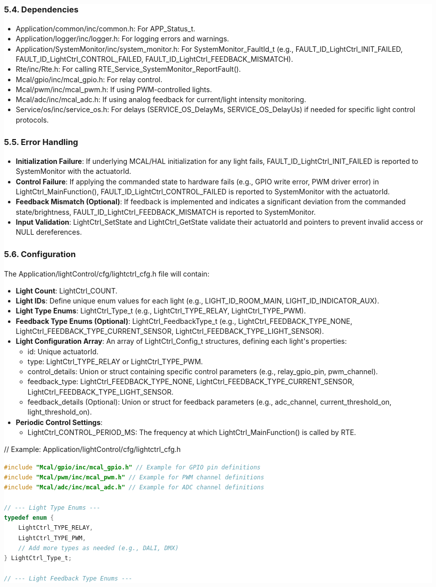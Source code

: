 ```mermaid
```
### **5.4. Dependencies**

* Application/common/inc/common.h: For APP_Status_t.  
* Application/logger/inc/logger.h: For logging errors and warnings.  
* Application/SystemMonitor/inc/system_monitor.h: For SystemMonitor_FaultId_t (e.g., FAULT_ID_LightCtrl_INIT_FAILED, FAULT_ID_LightCtrl_CONTROL_FAILED, FAULT_ID_LightCtrl_FEEDBACK_MISMATCH).  
* Rte/inc/Rte.h: For calling RTE_Service_SystemMonitor_ReportFault().  
* Mcal/gpio/inc/mcal_gpio.h: For relay control.  
* Mcal/pwm/inc/mcal_pwm.h: If using PWM-controlled lights.  
* Mcal/adc/inc/mcal_adc.h: If using analog feedback for current/light intensity monitoring.  
* Service/os/inc/service_os.h: For delays (SERVICE_OS_DelayMs, SERVICE_OS_DelayUs) if needed for specific light control protocols.

### **5.5. Error Handling**

* **Initialization Failure**: If underlying MCAL/HAL initialization for any light fails, FAULT_ID_LightCtrl_INIT_FAILED is reported to SystemMonitor with the actuatorId.  
* **Control Failure**: If applying the commanded state to hardware fails (e.g., GPIO write error, PWM driver error) in LightCtrl_MainFunction(), FAULT_ID_LightCtrl_CONTROL_FAILED is reported to SystemMonitor with the actuatorId.  
* **Feedback Mismatch (Optional)**: If feedback is implemented and indicates a significant deviation from the commanded state/brightness, FAULT_ID_LightCtrl_FEEDBACK_MISMATCH is reported to SystemMonitor.  
* **Input Validation**: LightCtrl_SetState and LightCtrl_GetState validate their actuatorId and pointers to prevent invalid access or NULL dereferences.

### **5.6. Configuration**

The Application/lightControl/cfg/lightctrl_cfg.h file will contain:

* **Light Count**: LightCtrl_COUNT.  
* **Light IDs**: Define unique enum values for each light (e.g., LIGHT_ID_ROOM_MAIN, LIGHT_ID_INDICATOR_AUX).  
* **Light Type Enums**: LightCtrl_Type_t (e.g., LightCtrl_TYPE_RELAY, LightCtrl_TYPE_PWM).  
* **Feedback Type Enums (Optional)**: LightCtrl_FeedbackType_t (e.g., LightCtrl_FEEDBACK_TYPE_NONE, LightCtrl_FEEDBACK_TYPE_CURRENT_SENSOR, LightCtrl_FEEDBACK_TYPE_LIGHT_SENSOR).  
* **Light Configuration Array**: An array of LightCtrl_Config_t structures, defining each light's properties:  
  * id: Unique actuatorId.  
  * type: LightCtrl_TYPE_RELAY or LightCtrl_TYPE_PWM.  
  * control_details: Union or struct containing specific control parameters (e.g., relay_gpio_pin, pwm_channel).  
  * feedback_type: LightCtrl_FEEDBACK_TYPE_NONE, LightCtrl_FEEDBACK_TYPE_CURRENT_SENSOR, LightCtrl_FEEDBACK_TYPE_LIGHT_SENSOR.  
  * feedback_details (Optional): Union or struct for feedback parameters (e.g., adc_channel, current_threshold_on, light_threshold_on).  
* **Periodic Control Settings**:  
  * LightCtrl_CONTROL_PERIOD_MS: The frequency at which LightCtrl_MainFunction() is called by RTE.

// Example: Application/lightControl/cfg/lightctrl_cfg.h
```c
#include "Mcal/gpio/inc/mcal_gpio.h" // Example for GPIO pin definitions  
#include "Mcal/pwm/inc/mcal_pwm.h" // Example for PWM channel definitions  
#include "Mcal/adc/inc/mcal_adc.h" // Example for ADC channel definitions

// --- Light Type Enums ---  
typedef enum {  
    LightCtrl_TYPE_RELAY,  
    LightCtrl_TYPE_PWM,  
    // Add more types as needed (e.g., DALI, DMX)  
} LightCtrl_Type_t;

// --- Light Feedback Type Enums ---  
```